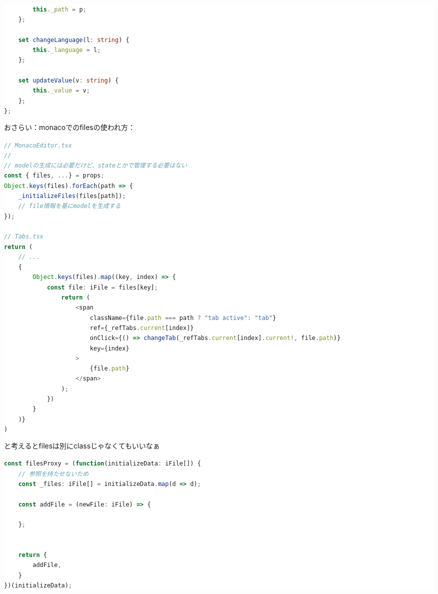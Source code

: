 ```TypeScript
        this._path = p;
    };

    set changeLanguage(l: string) {
        this._language = l;
    };

    set updateValue(v: string) {
        this._value = v;
    };
};

```
おさらい：monacoでのfilesの使われ方：

```TypeScript
// MonacoEditor.tsx
// 
// modelの生成には必要だけど、stateとかで管理する必要はない
const { files, ...} = props;
Object.keys(files).forEach(path => {
    _initializeFiles(files[path]);
    // file情報を基にmodelを生成する
});

// Tabs.tsx
return (
    // ...
    {            
        Object.keys(files).map((key, index) => {
            const file: iFile = files[key];
                return (
                    <span 
                        className={file.path === path ? "tab active": "tab"}
                        ref={_refTabs.current[index]}
                        onClick={() => changeTab(_refTabs.current[index].current!, file.path)}
                        key={index}
                    >
                        {file.path}
                    </span>
                );
            })
        }
    )}
)
```
と考えるとfilesは別にclassじゃなくてもいいなぁ

```TypeScript
const filesProxy = (function(initializeData: iFile[]) {
    // 参照を持たせないため
    const _files: iFile[] = initializeData.map(d => d);

    const addFile = (newFile: iFile) => {

    };


    return {
        addFile, 
    }
})(initializeData);
```
